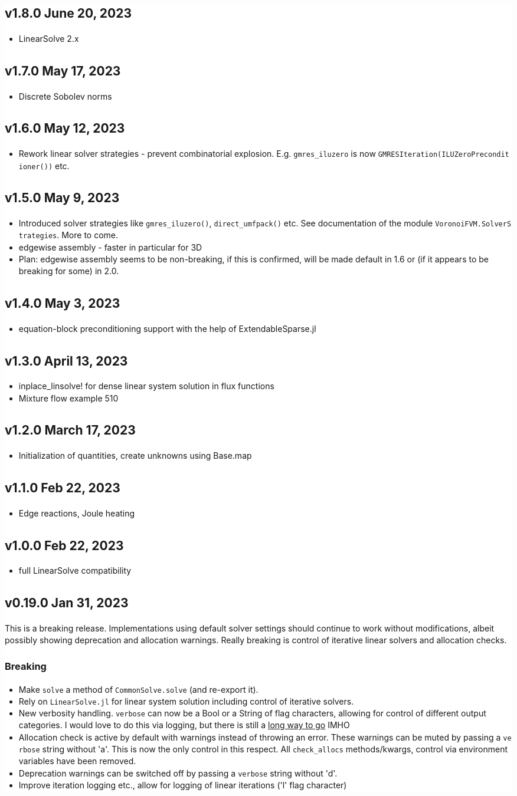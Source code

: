 ## v1.8.0 June 20, 2023
- LinearSolve 2.x

## v1.7.0 May 17, 2023
- Discrete Sobolev norms

## v1.6.0 May 12, 2023
- Rework linear solver strategies - prevent combinatorial explosion.
  E.g. `gmres_iluzero` is now `GMRESIteration(ILUZeroPreconditioner())` etc.

## v1.5.0 May 9, 2023
- Introduced solver strategies like `gmres_iluzero()`, `direct_umfpack()` etc.
  See documentation of the module `VoronoiFVM.SolverStrategies`. More to come.
- edgewise assembly - faster in particular for 3D
- Plan: edgewise assembly seems to be non-breaking,
  if this is confirmed, will be made default in 1.6 or (if it appears to be breaking
  for some) in 2.0.

## v1.4.0 May 3, 2023
- equation-block preconditioning support with the help of ExtendableSparse.jl

## v1.3.0 April 13, 2023
- inplace_linsolve! for dense linear system solution in flux functions
- Mixture flow example 510

## v1.2.0 March 17, 2023
- Initialization of quantities, create unknowns using Base.map

## v1.1.0 Feb 22, 2023
- Edge reactions, Joule heating

## v1.0.0 Feb 22, 2023
- full LinearSolve compatibility

## v0.19.0 Jan 31, 2023
This is a breaking release. Implementations using default solver settings should continue to work without modifications,
albeit possibly showing  deprecation and  allocation warnings.
Really breaking is control of iterative linear solvers and allocation checks.

### Breaking
- Make `solve` a method of `CommonSolve.solve` (and re-export it).
- Rely on `LinearSolve.jl` for linear system solution including control of iterative solvers.
- New verbosity handling. `verbose` can now be a Bool or a String of flag characters, allowing for control of different output categories. I would love to do this via  logging, but there is still a [long way to go](https://github.com/JuliaLang/julia/issues/33418) IMHO
- Allocation check is active by default with warnings instead of throwing an error. These warnings can be muted by passing a `verbose` string without 'a'. This is now the only control in this respect. All `check_allocs` methods/kwargs, control via environment variables have been removed.
- Deprecation warnings can be switched off by passing a `verbose` string without 'd'.
- Improve iteration logging etc., allow for logging of linear iterations ('l' flag character)
